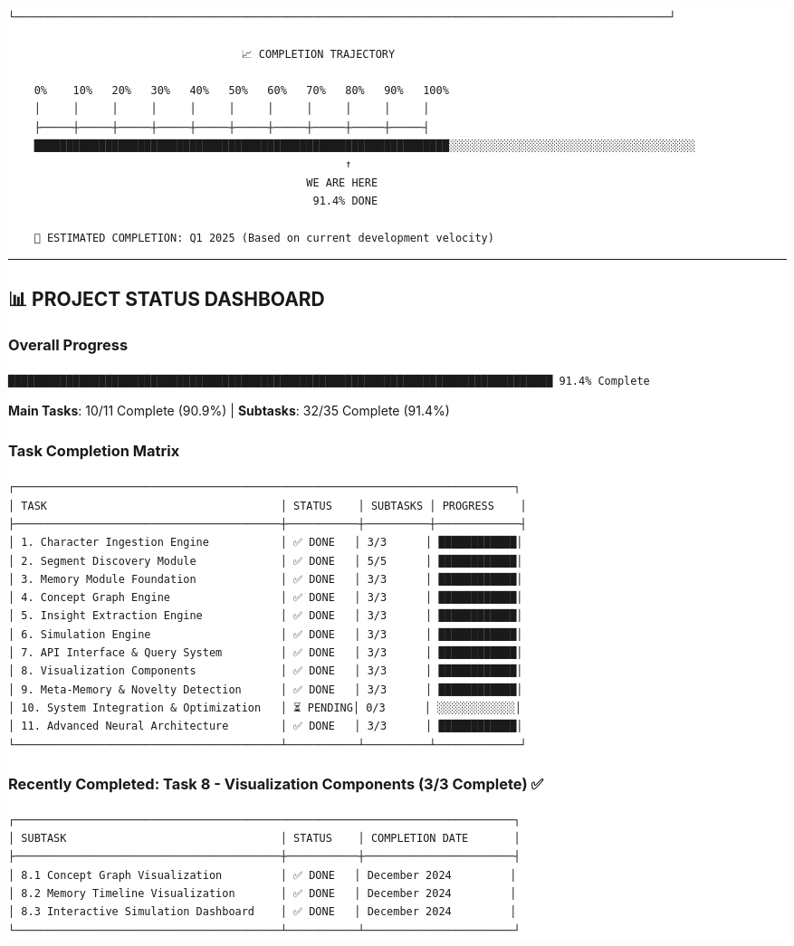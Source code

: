 ```
└─────────────────────────────────────────────────────────────────────────────────────────────────────┘

                                    📈 COMPLETION TRAJECTORY
                                    
    0%    10%   20%   30%   40%   50%   60%   70%   80%   90%   100%
    │     │     │     │     │     │     │     │     │     │     │
    ├─────┼─────┼─────┼─────┼─────┼─────┼─────┼─────┼─────┼─────┤
    ████████████████████████████████████████████████████████████████░░░░░░░░░░░░░░░░░░░░░░░░░░░░░░░░░░░░░░
                                                    ↑
                                              WE ARE HERE
                                               91.4% DONE
                                               
    🏁 ESTIMATED COMPLETION: Q1 2025 (Based on current development velocity)
```

---

## 📊 PROJECT STATUS DASHBOARD

### Overall Progress
```
████████████████████████████████████████████████████████████████████████████████████ 91.4% Complete
```
**Main Tasks**: 10/11 Complete (90.9%) | **Subtasks**: 32/35 Complete (91.4%)

### Task Completion Matrix
```
┌─────────────────────────────────────────────────────────────────────────────┐
│ TASK                                    │ STATUS    │ SUBTASKS │ PROGRESS    │
├─────────────────────────────────────────┼───────────┼──────────┼─────────────┤
│ 1. Character Ingestion Engine           │ ✅ DONE   │ 3/3      │ ████████████│
│ 2. Segment Discovery Module             │ ✅ DONE   │ 5/5      │ ████████████│
│ 3. Memory Module Foundation             │ ✅ DONE   │ 3/3      │ ████████████│
│ 4. Concept Graph Engine                 │ ✅ DONE   │ 3/3      │ ████████████│
│ 5. Insight Extraction Engine            │ ✅ DONE   │ 3/3      │ ████████████│
│ 6. Simulation Engine                    │ ✅ DONE   │ 3/3      │ ████████████│
│ 7. API Interface & Query System         │ ✅ DONE   │ 3/3      │ ████████████│
│ 8. Visualization Components             │ ✅ DONE   │ 3/3      │ ████████████│
│ 9. Meta-Memory & Novelty Detection      │ ✅ DONE   │ 3/3      │ ████████████│
│ 10. System Integration & Optimization   │ ⏳ PENDING│ 0/3      │ ░░░░░░░░░░░░│
│ 11. Advanced Neural Architecture        │ ✅ DONE   │ 3/3      │ ████████████│
└─────────────────────────────────────────┴───────────┴──────────┴─────────────┘
```

### Recently Completed: Task 8 - Visualization Components (3/3 Complete) ✅
```
┌─────────────────────────────────────────────────────────────────────────────┐
│ SUBTASK                                 │ STATUS    │ COMPLETION DATE       │
├─────────────────────────────────────────┼───────────┼───────────────────────┤
│ 8.1 Concept Graph Visualization         │ ✅ DONE   │ December 2024         │
│ 8.2 Memory Timeline Visualization       │ ✅ DONE   │ December 2024         │
│ 8.3 Interactive Simulation Dashboard    │ ✅ DONE   │ December 2024         │
└─────────────────────────────────────────┴───────────┴───────────────────────┘
```
